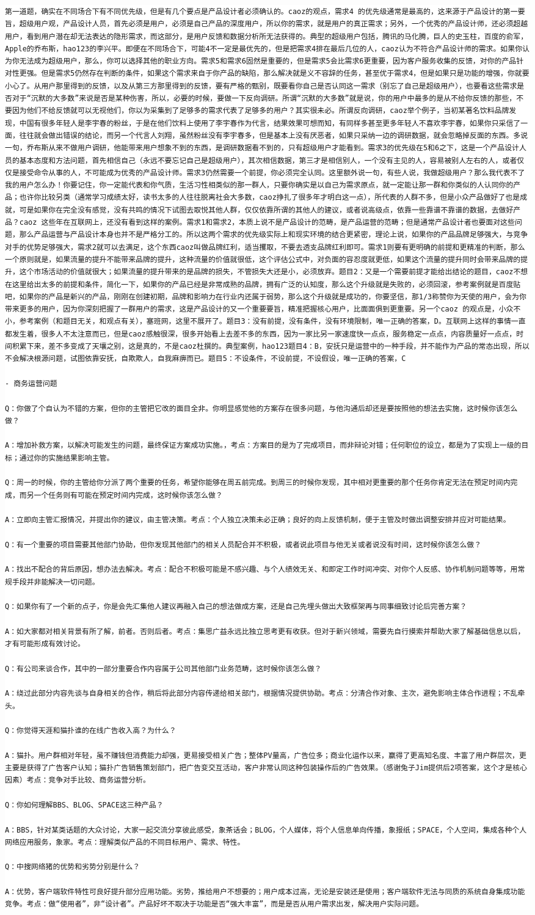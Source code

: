     第一道题，确实在不同场合下有不同优先级，但是有几个要点是产品设计者必须确认的。caoz的观点，需求4 的优先级通常是最高的，这来源于产品设计的第一要旨，超级用户观，产品设计人员，首先必须是用户，必须是自己产品的深度用户，所以你的需求，就是用户的真正需求；另外，一个优秀的产品设计师，还必须超越用户，看到用户潜在却无法表达的隐形需求，而这部分，是用户反馈和数据分析所无法获得的。典型的超级用户包括，腾讯的马化腾，巨人的史玉柱，百度的俞军，Apple的乔布斯，hao123的李兴平。即便在不同场合下，可能4不一定是最优先的，但是把需求4排在最后几位的人，caoz认为不符合产品设计师的需求。如果你认为你无法成为超级用户，那么，你可以选择其他的职业方向。需求5和需求6固然是重要的，但是需求5会比需求6更重要，因为客户服务收集的反馈，对你的产品针对性更强。但是需求5仍然存在判断的条件，如果这个需求来自于你产品的缺陷，那么解决就是义不容辞的任务，甚至优于需求4，但是如果只是功能的增强，你就要小心了。从用户那里得到的反馈，以及从第三方那里得到的反馈，要有严格的甄别，既要看你自己是否认同这一需求（别忘了自己是超级用户），也要看这些需求是否对于“沉默的大多数”来说是否是某种伤害，所以，必要的时候，要做一下反向调研。所谓“沉默的大多数”就是说，你的用户中最多的是从不给你反馈的那些，不要因为他们不给反馈就可以无视他们，你以为采集到了足够多的需求代表了足够多的用户？其实很未必。所谓反向调研，caoz举个例子，当初某著名饮料品牌发现，中国有很多年轻人是李宇春的粉丝，于是在他们饮料上使用了李宇春作为代言，结果效果可想而知，有同样多甚至更多年轻人不喜欢李宇春，如果你只采信了一面，往往就会做出错误的结论，而另一个代言人刘翔，虽然粉丝没有李宇春多，但是基本上没有厌恶者，如果只采纳一边的调研数据，就会忽略掉反面的东西。多说一句，乔布斯从来不做用户调研，他能带来用户想象不到的东西，是调研数据看不到的，只有超级用户才能看到。需求3的优先级在5和6之下，这是一个产品设计人员的基本态度和方法问题，首先相信自己（永远不要忘记自己是超级用户），其次相信数据，第三才是相信别人，一个没有主见的人，容易被别人左右的人，或者仅仅是接受命令从事的人，不可能成为优秀的产品设计师。需求3仍然需要一个前提，你必须完全认同。这里额外说一句，有些人说，我做超级用户？那么我代表不了我的用户怎么办！你要记住，你一定能代表和你气质，生活习性相类似的那一群人，只要你确实是以自己为需求原点，就一定能让那一群和你类似的人认同你的产品；也许你比较另类（通常学习成绩太好，读书太多的人往往脱离社会大多数，caoz挣扎了很多年才明白这一点），所代表的人群不多，但是小众产品做好了也是成就，可是如果你在完全没有感觉，没有共鸣的情况下试图去取悦其他人群，仅仅依靠所谓的其他人的建议，或者说高级点，依靠一些靠谱不靠谱的数据，去做好产品？caoz 这些年在互联网上，还没有看到这样的案例。需求1和需求2，本质上说不是产品设计的范畴，是产品运营的范畴；但是通常产品设计者也要面对这些问题，那么产品运营与产品设计本身也并不是严格分工的。所以这两个需求的优先级实际上和现实环境的结合更紧密，理论上说，如果你的产品品牌足够强大，与竞争对手的优势足够强大，需求2就可以去满足，这个东西caoz叫做品牌红利，适当攫取，不要去透支品牌红利即可。需求1则要有更明确的前提和更精准的判断，那么一个原则就是，如果流量的提升不能带来品牌的提升，这种流量的价值就很低，这个评估公式中，对负面的容忍度就更低，如果这个流量的提升同时会带来品牌的提升，这个市场活动的价值就很大；如果流量的提升带来的是品牌的损失，不管损失大还是小，必须放弃。题目2：又是一个需要前提才能给出结论的题目，caoz不想在这里给出太多的前提和条件，简化一下，如果你的产品已经是非常成熟的品牌，拥有广泛的认知度，那么这个升级就是失败的，必须回滚，参考案例就是百度贴吧，如果你的产品是新兴的产品，刚刚在创建初期，品牌和影响力在行业内还属于弱势，那么这个升级就是成功的，你要坚信，那1/3称赞你为天使的用户，会为你带来更多的用户，因为你深刻把握了一群用户的需求，这是产品设计的又一个重要要旨，精准把握核心用户，比面面俱到更重要。另一个caoz 的观点是，小众不小，参考案例（和题目无关，和观点有关），塞班网，这里不展开了。题目3：没有前提，没有条件，没有环境限制，唯一正确的答案，D。互联网上这样的事情一直都发生着，很多人不太注意而已，但是caoz感触很深，很多开始看上去差不多的东西，因为一家比另一家速度快一点点，服务稳定一点点，内容质量好一点点，时间积累下来，差不多变成了天壤之别，这是真的，不是caoz杜撰的。典型案例，hao123题目4：B，安抚只是运营中的一种手段，并不能作为产品的常态出现，所以不会解决根源问题，试图依靠安抚，自欺欺人，自我麻痹而已。题目5：不设条件，不设前提，不设假设，唯一正确的答案，C

    - 商务运营问题

    Q：你做了个自认为不错的方案，但你的主管把它改的面目全非。你明显感觉他的方案存在很多问题，与他沟通后却还是要按照他的想法去实施，这时候你该怎么做？

    A：增加补救方案，以解决可能发生的问题，最终保证方案成功实施。，考点：方案目的是为了完成项目，而非辩论对错；任何职位的设立，都是为了实现上一级的目标；通过你的实施结果影响主管。

    Q：周一的时候，你的主管给你分派了两个重要的任务，希望你能够在周五前完成。到周三的时候你发现，其中相对更重要的那个任务你肯定无法在预定时间内完成，而另一个任务则有可能在预定时间内完成，这时候你该怎么做？

    A：立即向主管汇报情况，并提出你的建议，由主管决策。考点：个人独立决策未必正确；良好的向上反馈机制，便于主管及时做出调整安排并应对可能结果。

    Q：有一个重要的项目需要其他部门协助，但你发现其他部门的相关人员配合并不积极，或者说此项目与他无关或者说没有时间，这时候你该怎么做？

    A：找出不配合的背后原因，想办法去解决。考点：配合不积极可能是不感兴趣、与个人绩效无关、和即定工作时间冲突、对你个人反感、协作机制问题等等，用常规手段并非能解决一切问题。

    Q：如果你有了一个新的点子，你是会先汇集他人建议再融入自己的想法做成方案，还是自己先埋头做出大致框架再与同事细致讨论后完善方案？

    A：如大家都对相关背景有所了解，前者。否则后者。考点：集思广益永远比独立思考更有收获。但对于新兴领域，需要先自行摸索并帮助大家了解基础信息以后，才有可能形成有效讨论。

    Q：有公司来谈合作，其中的一部分重要合作内容属于公司其他部门业务范畴，这时候你该怎么做？

    A：绕过此部分内容先谈与自身相关的合作，稍后将此部分内容传递给相关部门，根据情况提供协助。考点：分清合作对象、主次，避免影响主体合作进程；不乱牵头。

    Q：你觉得天涯和猫扑谁的在线广告收入高？为什么？

    A：猫扑。用户群相对年轻，虽不赚钱但消费能力却强，更易接受相关广告；整体PV量高，广告位多；商业化运作以来，赢得了更高知名度、丰富了用户群层次，更主要是获得了广告客户认知；猫扑广告销售策划部门，把广告变交互活动，客户非常认同这种包装操作后的广告效果。（感谢兔子Jim提供后2项答案，这个才是核心因素）考点：竞争对手比较、商务运营分析。

    Q：你如何理解BBS、BLOG、SPACE这三种产品？

    A：BBS，针对某类话题的大众讨论，大家一起交流分享彼此感受，象茶话会；BLOG，个人媒体，将个人信息单向传播，象报纸；SPACE，个人空间，集成各种个人网络应用服务，象家。考点：理解类似产品的不同目标用户、需求、特性。

    Q：中搜网络猪的优势和劣势分别是什么？

    A：优势，客户端软件特性可良好提升部分应用功能。劣势，推给用户不想要的；用户成本过高，无论是安装还是使用；客户端软件无法与同质的系统自身集成功能竞争。考点：做“使用者”，非“设计者”。产品好坏不取决于功能是否“强大丰富”，而是是否从用户需求出发，解决用户实际问题。
